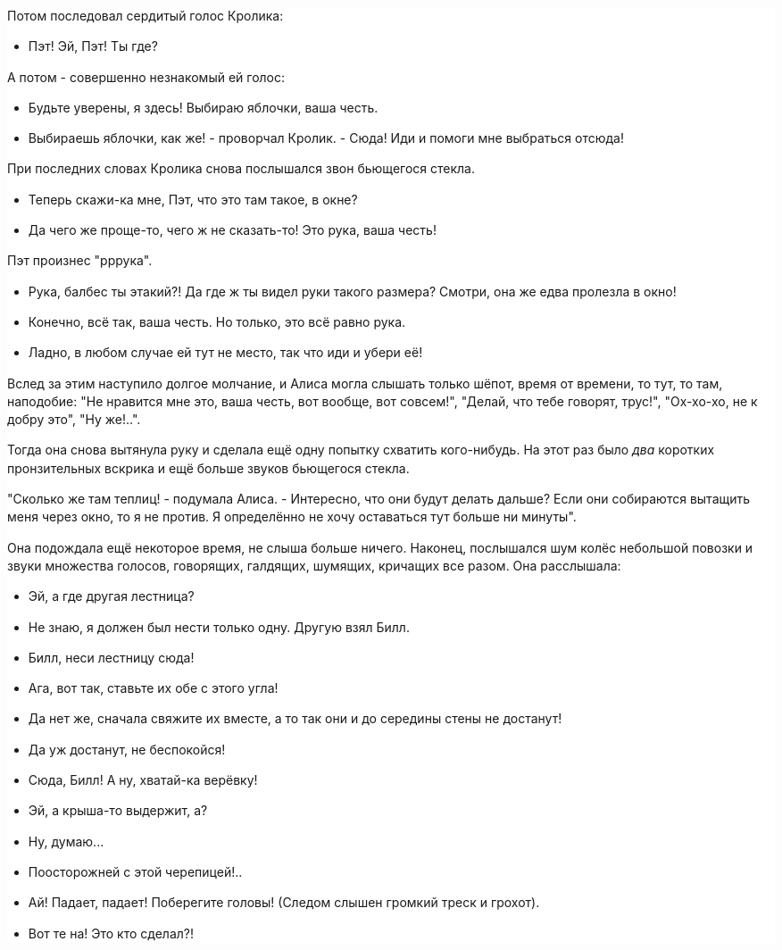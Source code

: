Потом последовал сердитый голос Кролика:

- Пэт! Эй, Пэт! Ты где?

А потом - совершенно незнакомый ей голос:

- Будьте уверены, я здесь! Выбираю яблочки, ваша честь.
    
- Выбираешь яблочки, как же! - проворчал Кролик. - Сюда! Иди и помоги мне выбраться отсюда!
    

При последних словах Кролика снова послышался звон бьющегося стекла.

- Теперь скажи-ка мне, Пэт, что это там такое, в окне?
    
- Да чего же проще-то, чего ж не сказать-то! Это рука, ваша честь!
    

Пэт произнес "рррука".

- Рука, балбес ты этакий?! Да где ж ты видел руки такого размера? Смотри, она же едва пролезла в окно!
    
- Конечно, всё так, ваша честь. Но только, это всё равно рука.
    
- Ладно, в любом случае ей тут не место, так что иди и убери её!
    

Вслед за этим наступило долгое молчание, и Алиса могла слышать только шёпот, время от времени, то тут, то там, наподобие: "Не нравится мне это, ваша честь, вот вообще, вот совсем!", "Делай, что тебе говорят, трус!", "Ох-хо-хо, не к добру это", "Ну же!..".

Тогда она снова вытянула руку и сделала ещё одну попытку схватить кого-нибудь. На этот раз было _два_ коротких пронзительных вскрика и ещё больше звуков бьющегося стекла.

"Сколько же там теплиц! - подумала Алиса. - Интересно, что они будут делать дальше? Если они собираются вытащить меня через окно, то я не против. Я определённо не хочу оставаться тут больше ни минуты".

Она подождала ещё некоторое время, не слыша больше ничего. Наконец, послышался шум колёс небольшой повозки и звуки множества голосов, говорящих, галдящих, шумящих, кричащих все разом. Она расслышала:

- Эй, а где другая лестница?
    
- Не знаю, я должен был нести только одну. Другую взял Билл.
    
- Билл, неси лестницу сюда!
    
- Ага, вот так, ставьте их обе с этого угла!
    
- Да нет же, сначала свяжите их вместе, а то так они и до середины стены не достанут!
    
- Да уж достанут, не беспокойся!
    
- Сюда, Билл! А ну, хватай-ка верёвку!
    
- Эй, а крыша-то выдержит, а?
    
- Ну, думаю...
    
- Поосторожней с этой черепицей!..
    
- Ай! Падает, падает! Поберегите головы! (Следом слышен громкий треск и грохот).
    
- Вот те на! Это кто сделал?!
    